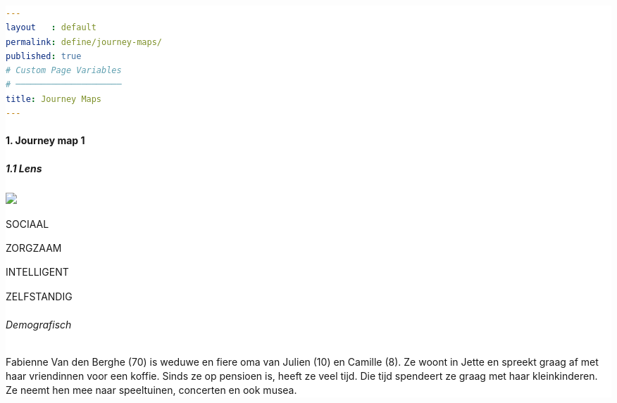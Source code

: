 ```yaml
---
layout   : default
permalink: define/journey-maps/
published: true
# Custom Page Variables
# ─────────────────────
title: Journey Maps
---
```


#### 1. Journey map 1
##### 1.1 Lens 

<div class="grijs">
<div class="row">
    <div class="col-sm-6">
        <img src="/1718-nmd3-project-clauwers_cocquyt/assets/img/oma.jpg" width="98%"/>
    </div>
    <div class="col-sm-6">
    <p class="persona"> SOCIAAL </p>
        <div class="progress">
            <div class="progress-bar w-50" role="progressbar" aria-valuenow="50" aria-valuemin="0" aria-valuemax="100">
            </div>
        </div>
    <p class="persona2"> ZORGZAAM </p>
        <div class="progress">
            <div class="progress-bar w-75" role="progressbar" aria-valuenow="80" aria-valuemin="0" aria-valuemax="100">
            </div>
        </div>
    <p class="persona2"> INTELLIGENT </p>
        <div class="progress">
            <div class="progress-bar w-75" role="progressbar" aria-valuenow="60" aria-valuemin="0" aria-valuemax="100">
            </div>
        </div>
    <p class="persona2"> ZELFSTANDIG </p>
        <div class="progress">
            <div class="progress-bar w-100" role="progressbar" aria-valuenow="90" aria-valuemin="0" aria-valuemax="100">
            </div>
        </div>
    </div>
</div>
</div>




###### Demografisch
Fabienne Van den Berghe (70) is weduwe en fiere oma van Julien (10) en Camille (8). Ze woont in Jette en spreekt graag af met haar vriendinnen voor een koffie. Sinds ze op pensioen is, heeft ze veel tijd. Die tijd spendeert ze graag met haar kleinkinderen. Ze neemt hen mee naar speeltuinen, concerten en ook musea. 
